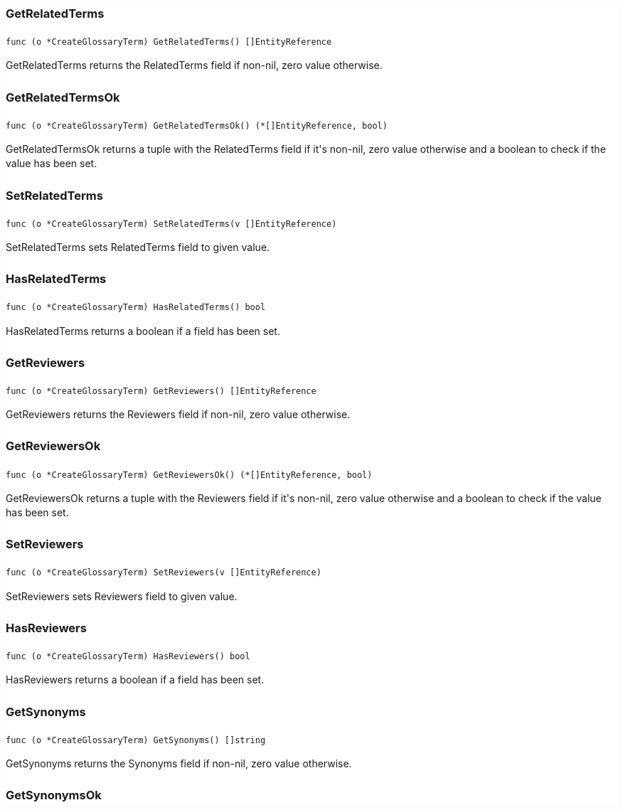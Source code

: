 ### GetRelatedTerms

`func (o *CreateGlossaryTerm) GetRelatedTerms() []EntityReference`

GetRelatedTerms returns the RelatedTerms field if non-nil, zero value otherwise.

### GetRelatedTermsOk

`func (o *CreateGlossaryTerm) GetRelatedTermsOk() (*[]EntityReference, bool)`

GetRelatedTermsOk returns a tuple with the RelatedTerms field if it's non-nil, zero value otherwise
and a boolean to check if the value has been set.

### SetRelatedTerms

`func (o *CreateGlossaryTerm) SetRelatedTerms(v []EntityReference)`

SetRelatedTerms sets RelatedTerms field to given value.

### HasRelatedTerms

`func (o *CreateGlossaryTerm) HasRelatedTerms() bool`

HasRelatedTerms returns a boolean if a field has been set.

### GetReviewers

`func (o *CreateGlossaryTerm) GetReviewers() []EntityReference`

GetReviewers returns the Reviewers field if non-nil, zero value otherwise.

### GetReviewersOk

`func (o *CreateGlossaryTerm) GetReviewersOk() (*[]EntityReference, bool)`

GetReviewersOk returns a tuple with the Reviewers field if it's non-nil, zero value otherwise
and a boolean to check if the value has been set.

### SetReviewers

`func (o *CreateGlossaryTerm) SetReviewers(v []EntityReference)`

SetReviewers sets Reviewers field to given value.

### HasReviewers

`func (o *CreateGlossaryTerm) HasReviewers() bool`

HasReviewers returns a boolean if a field has been set.

### GetSynonyms

`func (o *CreateGlossaryTerm) GetSynonyms() []string`

GetSynonyms returns the Synonyms field if non-nil, zero value otherwise.

### GetSynonymsOk
